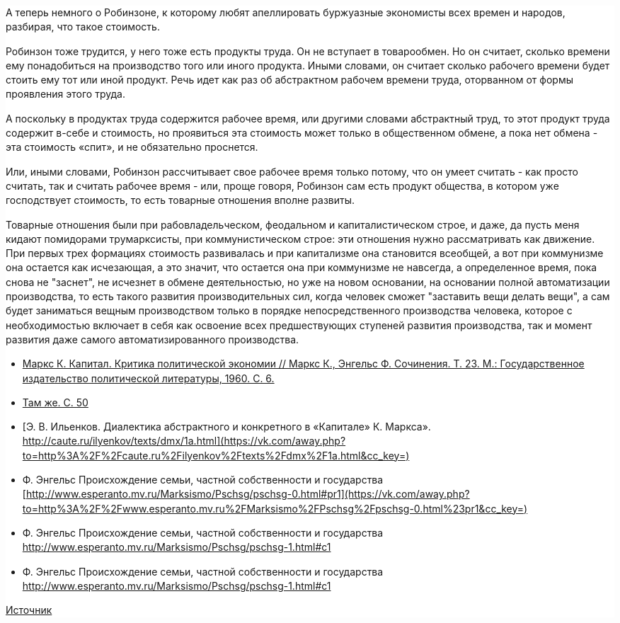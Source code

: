 А теперь немного о Робинзоне, к которому любят апеллировать буржуазные экономисты всех времен и народов, разбирая, что такое стоимость.

Робинзон тоже трудится, у него тоже есть продукты труда. Он не вступает в товарообмен. Но он считает, сколько времени ему понадобиться на производство того или иного продукта. Иными словами, он считает сколько рабочего времени будет стоить ему тот или иной продукт. Речь идет как раз об абстрактном рабочем времени труда, оторванном от формы проявления этого труда.

А поскольку в продуктах труда содержится рабочее время, или другими словами абстрактный труд, то этот продукт труда содержит в-себе и стоимость, но проявиться эта стоимость может только в общественном обмене, а пока нет обмена - эта стоимость «спит», и не обязательно проснется.

Или, иными словами, Робинзон рассчитывает свое рабочее время только потому, что он умеет считать - как просто считать, так и считать рабочее время - или, проще говоря, Робинзон сам есть продукт общества, в котором уже господствует стоимость, то есть товарные отношения вполне развиты.

Товарные отношения были при рабовладельческом, феодальном и капиталистическом строе, и даже, да пусть меня кидают помидорами трумарксисты, при коммунистическом строе: эти отношения нужно рассматривать как движение. При первых трех формациях стоимость развивалась и при капитализме она становится всеобщей, а вот при коммунизме она остается как исчезающая, а это значит, что остается она при коммунизме не навсегда, а определенное время, пока снова не "заснет", не исчезнет в обмене деятельностью, но уже на новом основании, на основании полной автоматизации производства, то есть такого развития производительных сил, когда человек сможет "заставить вещи делать вещи", а сам будет заниматься вещным производством только в порядке непосредственного производства человека, которое с необходимостью включает в себя как освоение всех предшествующих ступеней развития производства, так и момент развития даже самого автоматизированного производства.

* [Маркс К. Капитал. Критика политической экономии // Маркс К., Энгельс Ф. Сочинения. Т. 23. М.: Государственное издательство политической литературы, 1960. С. 6. ](https://vk.com/away.php?to=http%3A%2F%2Fcaute.ru%2Filyenkov%2Ftexts%2Fdmx%2F1a.html&cc_key=)

* [Там же. С. 50 ](https://vk.com/away.php?to=http%3A%2F%2Fcaute.ru%2Filyenkov%2Ftexts%2Fdmx%2F1a.html&cc_key=)

* [Э. В. Ильенков. Диалектика абстрактного и конкретного в «Капитале» К. Маркса». http://caute.ru/ilyenkov/texts/dmx/1a.html](https://vk.com/away.php?to=http%3A%2F%2Fcaute.ru%2Filyenkov%2Ftexts%2Fdmx%2F1a.html&cc_key=)

* Ф. Энгельс Происхождение семьи, частной собственности и государства [http://www.esperanto.mv.ru/Marksismo/Pschsg/pschsg-0.html#pr1](https://vk.com/away.php?to=http%3A%2F%2Fwww.esperanto.mv.ru%2FMarksismo%2FPschsg%2Fpschsg-0.html%23pr1&cc_key=)

* Ф. Энгельс Происхождение семьи, частной собственности и государства http://www.esperanto.mv.ru/Marksismo/Pschsg/pschsg-1.html#c1

* Ф. Энгельс Происхождение семьи, частной собственности и государства http://www.esperanto.mv.ru/Marksismo/Pschsg/pschsg-1.html#c1

[Источник](https://vk.com/wall-109697976_6903)